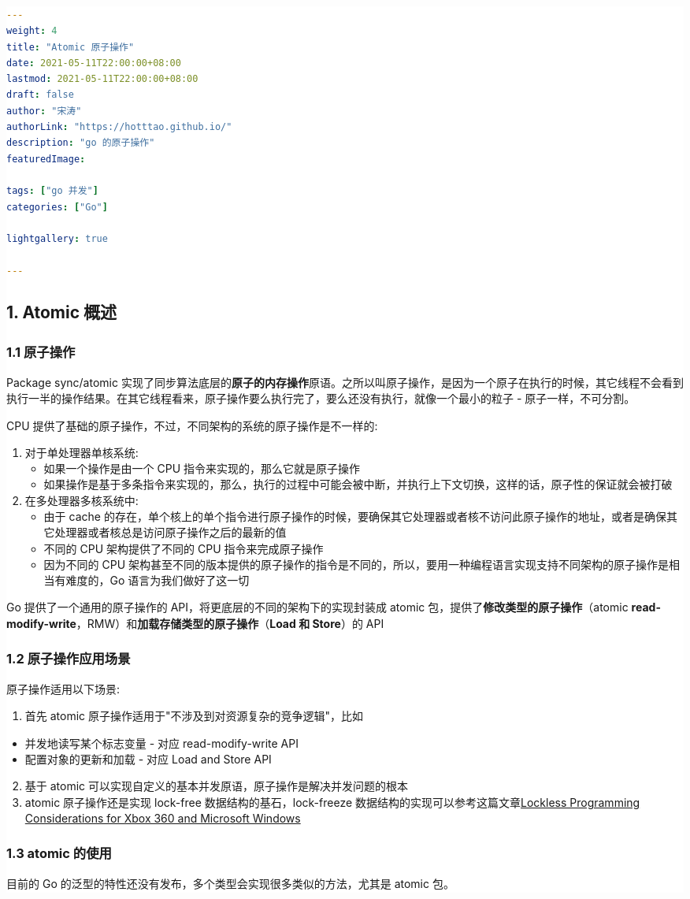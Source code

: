 ```yaml
---
weight: 4
title: "Atomic 原子操作"
date: 2021-05-11T22:00:00+08:00
lastmod: 2021-05-11T22:00:00+08:00
draft: false
author: "宋涛"
authorLink: "https://hotttao.github.io/"
description: "go 的原子操作"
featuredImage: 

tags: ["go 并发"]
categories: ["Go"]

lightgallery: true

---
```



## 1. Atomic 概述
### 1.1 原子操作
Package sync/atomic 实现了同步算法底层的**原子的内存操作**原语。之所以叫原子操作，是因为一个原子在执行的时候，其它线程不会看到执行一半的操作结果。在其它线程看来，原子操作要么执行完了，要么还没有执行，就像一个最小的粒子 - 原子一样，不可分割。

CPU 提供了基础的原子操作，不过，不同架构的系统的原子操作是不一样的:
1. 对于单处理器单核系统:
    - 如果一个操作是由一个 CPU 指令来实现的，那么它就是原子操作
    - 如果操作是基于多条指令来实现的，那么，执行的过程中可能会被中断，并执行上下文切换，这样的话，原子性的保证就会被打破
2. 在多处理器多核系统中:
    - 由于 cache 的存在，单个核上的单个指令进行原子操作的时候，要确保其它处理器或者核不访问此原子操作的地址，或者是确保其它处理器或者核总是访问原子操作之后的最新的值
    - 不同的 CPU 架构提供了不同的 CPU 指令来完成原子操作
    - 因为不同的 CPU 架构甚至不同的版本提供的原子操作的指令是不同的，所以，要用一种编程语言实现支持不同架构的原子操作是相当有难度的，Go 语言为我们做好了这一切

Go 提供了一个通用的原子操作的 API，将更底层的不同的架构下的实现封装成 atomic 包，提供了**修改类型的原子操作**（atomic **read-modify-write**，RMW）和**加载存储类型的原子操作**（**Load 和 Store**）的 API

### 1.2 原子操作应用场景
原子操作适用以下场景:
1. 首先 atomic 原子操作适用于"不涉及到对资源复杂的竞争逻辑"，比如
  - 并发地读写某个标志变量 - 对应 read-modify-write API
  - 配置对象的更新和加载 - 对应 Load and Store API
2. 基于 atomic 可以实现自定义的基本并发原语，原子操作是解决并发问题的根本
2. atomic 原子操作还是实现 lock-free 数据结构的基石，lock-freeze 数据结构的实现可以参考这篇文章[Lockless Programming Considerations for Xbox 360 and Microsoft Windows](https://docs.microsoft.com/zh-cn/windows/win32/dxtecharts/lockless-programming)

### 1.3 atomic 的使用
目前的 Go 的泛型的特性还没有发布，多个类型会实现很多类似的方法，尤其是 atomic 包。
